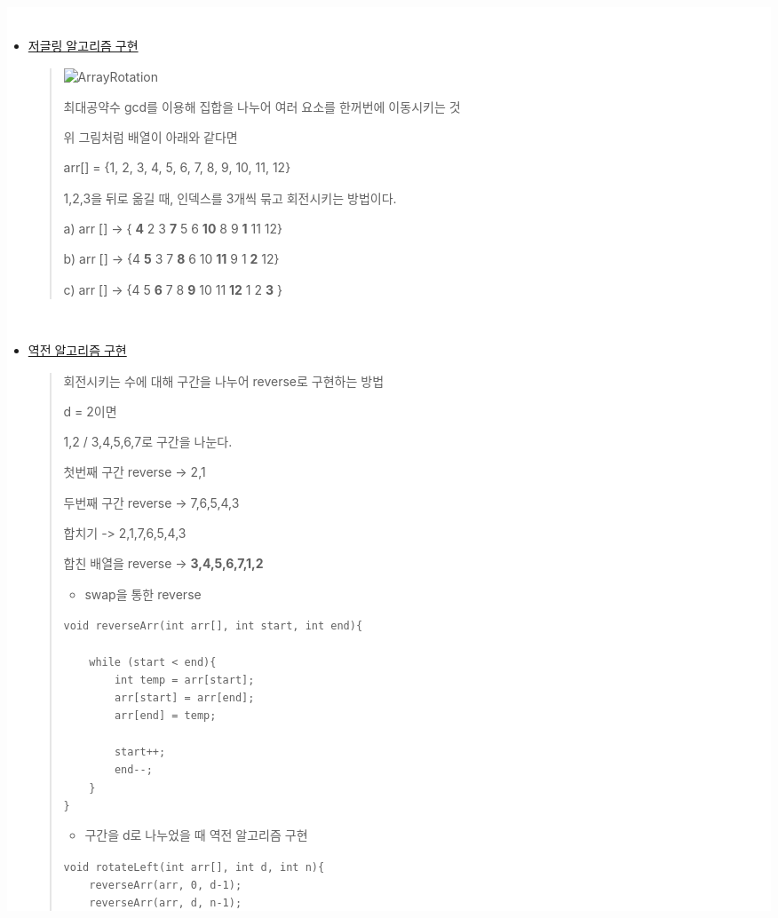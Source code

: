   <br/> 
 
- [저글링 알고리즘 구현](https://github.com/gyoogle/tech-interview-for-developer/blob/master/Computer%20Science/Data%20Structure/code/juggling_array.cpp) 
 
  > ![ArrayRotation](https://cdncontribute.geeksforgeeks.org/wp-content/uploads/arra.jpg) 
  > 
  > 최대공약수 gcd를 이용해 집합을 나누어 여러 요소를 한꺼번에 이동시키는 것 
  > 
  > 위 그림처럼 배열이 아래와 같다면 
  > 
  > arr[] = {1, 2, 3, 4, 5, 6, 7, 8, 9, 10, 11, 12} 
  > 
  > 1,2,3을 뒤로 옮길 때, 인덱스를 3개씩 묶고 회전시키는 방법이다. 
  > 
  > a) arr [] -> { **4** 2 3 **7** 5 6 **10** 8 9 **1** 11 12} 
  > 
  > b) arr [] -> {4 **5** 3 7 **8** 6 10 **11** 9 1 **2** 12} 
  > 
  > c) arr [] -> {4 5 **6**  7 8 **9** 10 11 **12** 1 2 **3** } 
 
  <br/> 
 
- [역전 알고리즘 구현](https://github.com/gyoogle/tech-interview-for-developer/blob/master/Computer%20Science/Data%20Structure/code/reversal_array.cpp) 
 
  > 회전시키는 수에 대해 구간을 나누어 reverse로 구현하는 방법 
  > 
  > d = 2이면 
  > 
  > 1,2 / 3,4,5,6,7로 구간을 나눈다. 
  > 
  > 첫번째 구간 reverse -> 2,1 
  > 
  > 두번째 구간 reverse -> 7,6,5,4,3 
  > 
  > 합치기 -> 2,1,7,6,5,4,3 
  > 
  > 합친 배열을 reverse -> **3,4,5,6,7,1,2** 
  > 
  > 
  > 
  > - swap을 통한 reverse 
  > 
  > ``` 
  > void reverseArr(int arr[], int start, int end){ 
  >      
  >     while (start < end){ 
  >         int temp = arr[start]; 
  >         arr[start] = arr[end]; 
  >         arr[end] = temp; 
  >          
  >         start++; 
  >         end--; 
  >     } 
  > } 
  > ``` 
  > 
  > 
  > 
  > - 구간을 d로 나누었을 때 역전 알고리즘 구현 
  > 
  > ``` 
  > void rotateLeft(int arr[], int d, int n){ 
  >     reverseArr(arr, 0, d-1); 
  >     reverseArr(arr, d, n-1); 